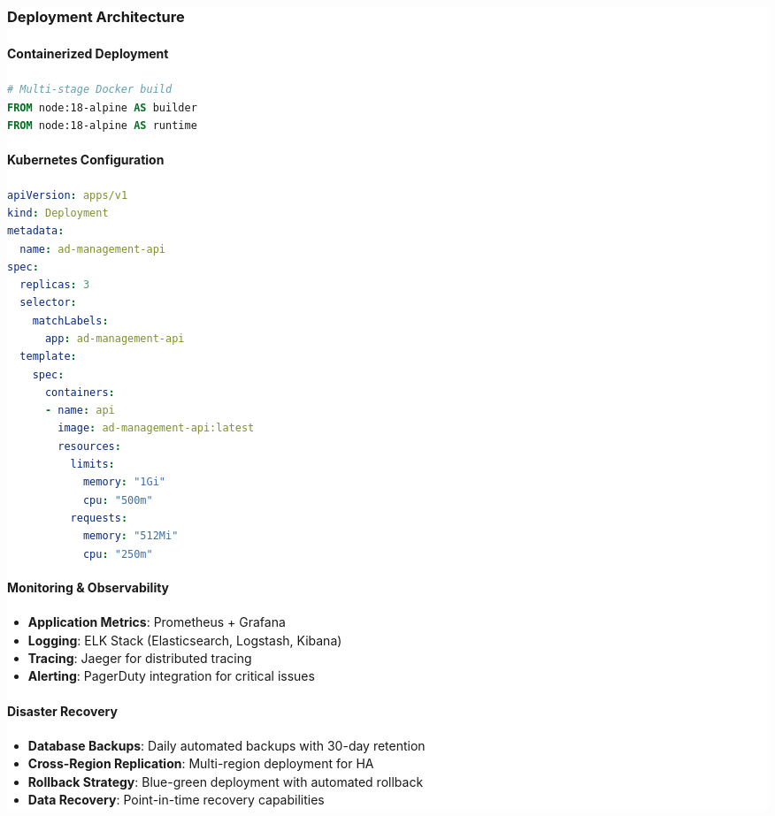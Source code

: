 ### Deployment Architecture

#### Containerized Deployment
```dockerfile
# Multi-stage Docker build
FROM node:18-alpine AS builder
FROM node:18-alpine AS runtime
```

#### Kubernetes Configuration
```yaml
apiVersion: apps/v1
kind: Deployment
metadata:
  name: ad-management-api
spec:
  replicas: 3
  selector:
    matchLabels:
      app: ad-management-api
  template:
    spec:
      containers:
      - name: api
        image: ad-management-api:latest
        resources:
          limits:
            memory: "1Gi"
            cpu: "500m"
          requests:
            memory: "512Mi"
            cpu: "250m"
```

#### Monitoring & Observability
- **Application Metrics**: Prometheus + Grafana
- **Logging**: ELK Stack (Elasticsearch, Logstash, Kibana)
- **Tracing**: Jaeger for distributed tracing
- **Alerting**: PagerDuty integration for critical issues

#### Disaster Recovery
- **Database Backups**: Daily automated backups with 30-day retention
- **Cross-Region Replication**: Multi-region deployment for HA
- **Rollback Strategy**: Blue-green deployment with automated rollback
- **Data Recovery**: Point-in-time recovery capabilities